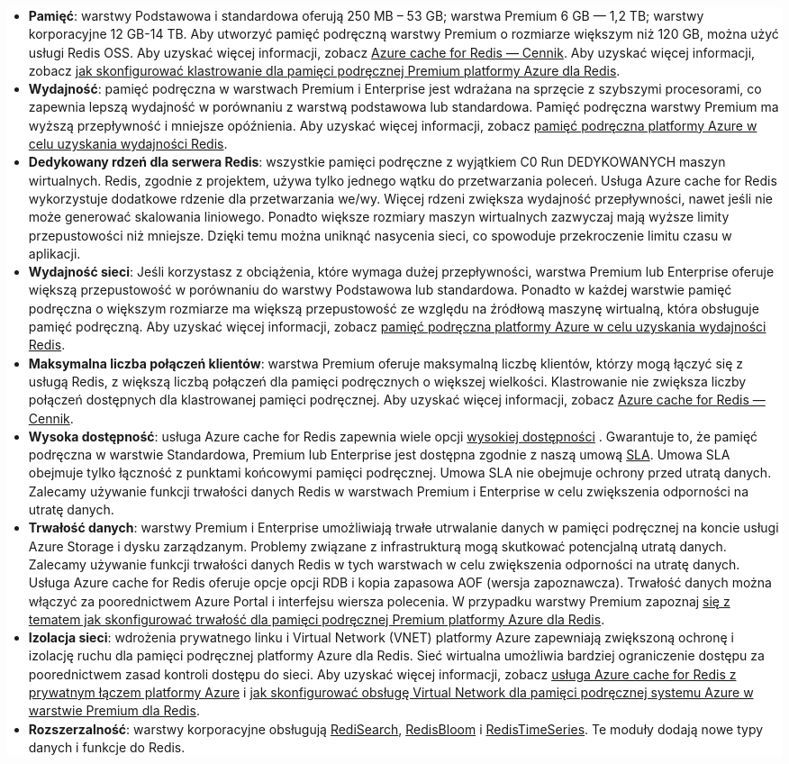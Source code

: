 * **Pamięć**: warstwy Podstawowa i standardowa oferują 250 MB – 53 GB; warstwa Premium 6 GB — 1,2 TB; warstwy korporacyjne 12 GB-14 TB.  Aby utworzyć pamięć podręczną warstwy Premium o rozmiarze większym niż 120 GB, można użyć usługi Redis OSS. Aby uzyskać więcej informacji, zobacz [Azure cache for Redis — Cennik](https://azure.microsoft.com/pricing/details/cache/). Aby uzyskać więcej informacji, zobacz [jak skonfigurować klastrowanie dla pamięci podręcznej Premium platformy Azure dla Redis](cache-how-to-premium-clustering.md).
* **Wydajność**: pamięć podręczna w warstwach Premium i Enterprise jest wdrażana na sprzęcie z szybszymi procesorami, co zapewnia lepszą wydajność w porównaniu z warstwą podstawowa lub standardowa. Pamięć podręczna warstwy Premium ma wyższą przepływność i mniejsze opóźnienia. Aby uzyskać więcej informacji, zobacz [pamięć podręczna platformy Azure w celu uzyskania wydajności Redis](cache-planning-faq.md#azure-cache-for-redis-performance).
* **Dedykowany rdzeń dla serwera Redis**: wszystkie pamięci podręczne z wyjątkiem C0 Run DEDYKOWANYCH maszyn wirtualnych. Redis, zgodnie z projektem, używa tylko jednego wątku do przetwarzania poleceń. Usługa Azure cache for Redis wykorzystuje dodatkowe rdzenie dla przetwarzania we/wy. Więcej rdzeni zwiększa wydajność przepływności, nawet jeśli nie może generować skalowania liniowego. Ponadto większe rozmiary maszyn wirtualnych zazwyczaj mają wyższe limity przepustowości niż mniejsze. Dzięki temu można uniknąć nasycenia sieci, co spowoduje przekroczenie limitu czasu w aplikacji.
* **Wydajność sieci**: Jeśli korzystasz z obciążenia, które wymaga dużej przepływności, warstwa Premium lub Enterprise oferuje większą przepustowość w porównaniu do warstwy Podstawowa lub standardowa. Ponadto w każdej warstwie pamięć podręczna o większym rozmiarze ma większą przepustowość ze względu na źródłową maszynę wirtualną, która obsługuje pamięć podręczną. Aby uzyskać więcej informacji, zobacz [pamięć podręczna platformy Azure w celu uzyskania wydajności Redis](cache-planning-faq.md#azure-cache-for-redis-performance).
* **Maksymalna liczba połączeń klientów**: warstwa Premium oferuje maksymalną liczbę klientów, którzy mogą łączyć się z usługą Redis, z większą liczbą połączeń dla pamięci podręcznych o większej wielkości. Klastrowanie nie zwiększa liczby połączeń dostępnych dla klastrowanej pamięci podręcznej. Aby uzyskać więcej informacji, zobacz [Azure cache for Redis — Cennik](https://azure.microsoft.com/pricing/details/cache/).
* **Wysoka dostępność**: usługa Azure cache for Redis zapewnia wiele opcji [wysokiej dostępności](cache-high-availability.md) . Gwarantuje to, że pamięć podręczna w warstwie Standardowa, Premium lub Enterprise jest dostępna zgodnie z naszą umową [SLA](https://azure.microsoft.com/support/legal/sla/cache/v1_0/). Umowa SLA obejmuje tylko łączność z punktami końcowymi pamięci podręcznej. Umowa SLA nie obejmuje ochrony przed utratą danych. Zalecamy używanie funkcji trwałości danych Redis w warstwach Premium i Enterprise w celu zwiększenia odporności na utratę danych.
* **Trwałość danych**: warstwy Premium i Enterprise umożliwiają trwałe utrwalanie danych w pamięci podręcznej na koncie usługi Azure Storage i dysku zarządzanym. Problemy związane z infrastrukturą mogą skutkować potencjalną utratą danych. Zalecamy używanie funkcji trwałości danych Redis w tych warstwach w celu zwiększenia odporności na utratę danych. Usługa Azure cache for Redis oferuje opcje opcji RDB i kopia zapasowa AOF (wersja zapoznawcza). Trwałość danych można włączyć za poorednictwem Azure Portal i interfejsu wiersza polecenia. W przypadku warstwy Premium zapoznaj [się z tematem jak skonfigurować trwałość dla pamięci podręcznej Premium platformy Azure dla Redis](cache-how-to-premium-persistence.md).
* **Izolacja sieci**: wdrożenia prywatnego linku i Virtual Network (VNET) platformy Azure zapewniają zwiększoną ochronę i izolację ruchu dla pamięci podręcznej platformy Azure dla Redis. Sieć wirtualna umożliwia bardziej ograniczenie dostępu za poorednictwem zasad kontroli dostępu do sieci. Aby uzyskać więcej informacji, zobacz [usługa Azure cache for Redis z prywatnym łączem platformy Azure](cache-private-link.md) i [jak skonfigurować obsługę Virtual Network dla pamięci podręcznej systemu Azure w warstwie Premium dla Redis](cache-how-to-premium-vnet.md).
* **Rozszerzalność**: warstwy korporacyjne obsługują [RediSearch](https://docs.redislabs.com/latest/modules/redisearch/), [RedisBloom](https://docs.redislabs.com/latest/modules/redisbloom/) i [RedisTimeSeries](https://docs.redislabs.com/latest/modules/redistimeseries/). Te moduły dodają nowe typy danych i funkcje do Redis.
